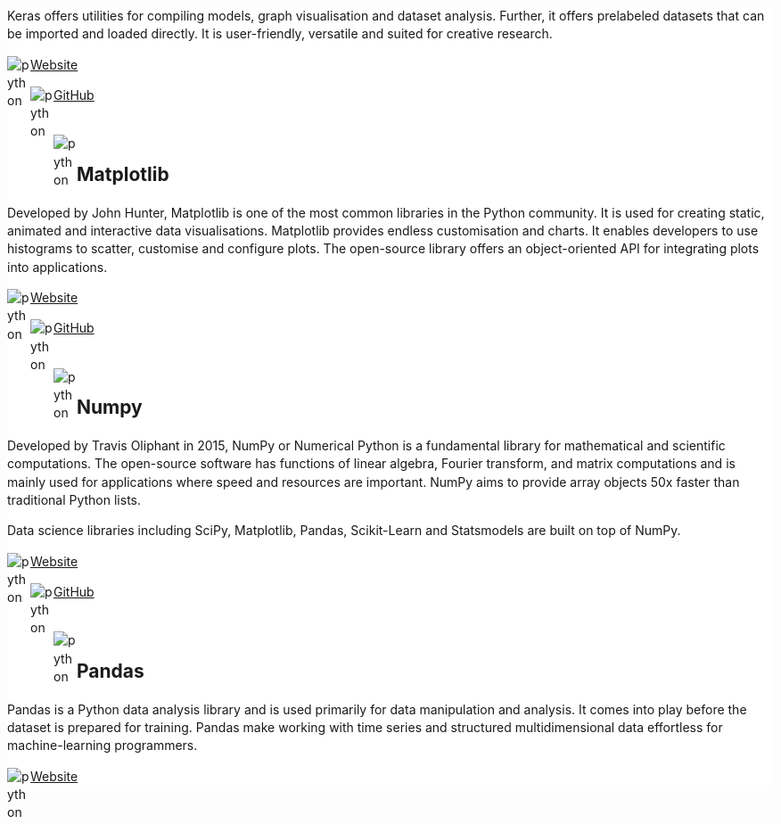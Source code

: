 Keras offers utilities for compiling models, graph visualisation and dataset analysis. Further, it offers prelabeled datasets that can be imported and loaded directly. It is user-friendly, versatile and suited for creative research. 

[Website](https://keras.io/)  <img align="left" class="git_and_website" alt="python" width="26px" src="https://simpleicons.org/icons/googlechrome.svg" /> 

[GitHub](https://github.com/keras-team)  <img align="left" class="git_and_website" alt="python" width="26px" src="https://simpleicons.org/icons/github.svg" /> 

<br>

<img align="left" class="imglogo" alt="python" width="26px" src="https://upload.wikimedia.org/wikipedia/commons/thumb/8/84/Matplotlib_icon.svg/1200px-Matplotlib_icon.svg.png" />

## Matplotlib
Developed by John Hunter, Matplotlib is one of the most common libraries in the Python community. It is used for creating static, animated and interactive data visualisations. Matplotlib provides endless customisation and charts. It enables developers to use histograms to scatter, customise and configure plots. The open-source library offers an object-oriented API for integrating plots into applications.

[Website](https://matplotlib.org/)  <img align="left" class="git_and_website" alt="python" width="26px" src="https://simpleicons.org/icons/googlechrome.svg" /> 

[GitHub](https://github.com/matplotlib)  <img align="left" class="git_and_website" alt="python" width="26px" src="https://simpleicons.org/icons/github.svg" /> 

<br>

<img align="left" class="imglogo" alt="python" width="26px" src="https://simpleicons.org/icons/numpy.svg" />

## Numpy
Developed by Travis Oliphant in 2015, NumPy or Numerical Python is a fundamental library for mathematical and scientific computations. The open-source software has functions of linear algebra, Fourier transform, and matrix computations and is mainly used for applications where speed and resources are important. NumPy aims to provide array objects 50x faster than traditional Python lists. 

Data science libraries including SciPy, Matplotlib, Pandas, Scikit-Learn and Statsmodels are built on top of NumPy.

[Website](https://numpy.org/)  <img align="left" class="git_and_website" alt="python" width="26px" src="https://simpleicons.org/icons/googlechrome.svg" /> 

[GitHub](https://github.com/numpy)  <img align="left" class="git_and_website" alt="python" width="26px" src="https://simpleicons.org/icons/github.svg" /> 

<br>

<img align="left" class="imglogo" alt="python" width="26px" src="https://simpleicons.org/icons/pandas.svg" />

## Pandas
Pandas is a Python data analysis library and is used primarily for data manipulation and analysis. It comes into play before the dataset is prepared for training. Pandas make working with time series and structured multidimensional data effortless for machine-learning programmers.

[Website](https://pandas.pydata.org/)  <img align="left" class="git_and_website" alt="python" width="26px" src="https://simpleicons.org/icons/googlechrome.svg" /> 
